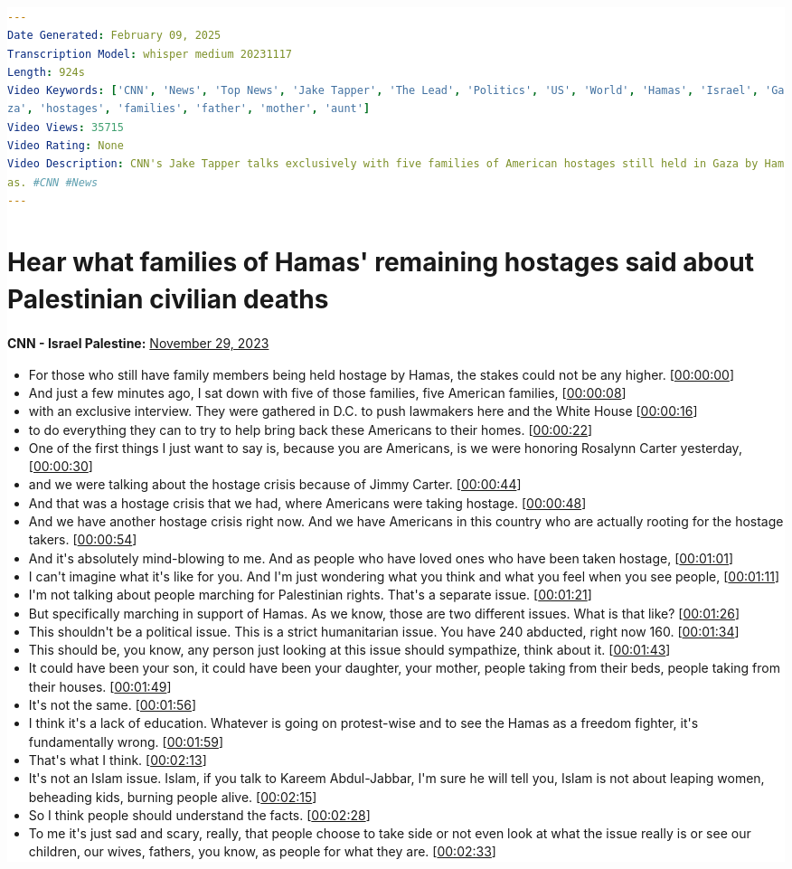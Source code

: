 ```yaml
---
Date Generated: February 09, 2025
Transcription Model: whisper medium 20231117
Length: 924s
Video Keywords: ['CNN', 'News', 'Top News', 'Jake Tapper', 'The Lead', 'Politics', 'US', 'World', 'Hamas', 'Israel', 'Gaza', 'hostages', 'families', 'father', 'mother', 'aunt']
Video Views: 35715
Video Rating: None
Video Description: CNN's Jake Tapper talks exclusively with five families of American hostages still held in Gaza by Hamas. #CNN #News
---
```


# Hear what families of Hamas' remaining hostages said about Palestinian civilian deaths
**CNN - Israel Palestine:** [November 29, 2023](https://www.youtube.com/watch?v=GXU2TMpuluA)
*  For those who still have family members being held hostage by Hamas, the stakes could not be any higher. [[00:00:00](https://www.youtube.com/watch?v=GXU2TMpuluA&t=0.0s)]
*  And just a few minutes ago, I sat down with five of those families, five American families, [[00:00:08](https://www.youtube.com/watch?v=GXU2TMpuluA&t=8.0s)]
*  with an exclusive interview. They were gathered in D.C. to push lawmakers here and the White House [[00:00:16](https://www.youtube.com/watch?v=GXU2TMpuluA&t=16.0s)]
*  to do everything they can to try to help bring back these Americans to their homes. [[00:00:22](https://www.youtube.com/watch?v=GXU2TMpuluA&t=22.0s)]
*  One of the first things I just want to say is, because you are Americans, is we were honoring Rosalynn Carter yesterday, [[00:00:30](https://www.youtube.com/watch?v=GXU2TMpuluA&t=30.0s)]
*  and we were talking about the hostage crisis because of Jimmy Carter. [[00:00:44](https://www.youtube.com/watch?v=GXU2TMpuluA&t=44.0s)]
*  And that was a hostage crisis that we had, where Americans were taking hostage. [[00:00:48](https://www.youtube.com/watch?v=GXU2TMpuluA&t=48.0s)]
*  And we have another hostage crisis right now. And we have Americans in this country who are actually rooting for the hostage takers. [[00:00:54](https://www.youtube.com/watch?v=GXU2TMpuluA&t=54.0s)]
*  And it's absolutely mind-blowing to me. And as people who have loved ones who have been taken hostage, [[00:01:01](https://www.youtube.com/watch?v=GXU2TMpuluA&t=61.0s)]
*  I can't imagine what it's like for you. And I'm just wondering what you think and what you feel when you see people, [[00:01:11](https://www.youtube.com/watch?v=GXU2TMpuluA&t=71.0s)]
*  I'm not talking about people marching for Palestinian rights. That's a separate issue. [[00:01:21](https://www.youtube.com/watch?v=GXU2TMpuluA&t=81.0s)]
*  But specifically marching in support of Hamas. As we know, those are two different issues. What is that like? [[00:01:26](https://www.youtube.com/watch?v=GXU2TMpuluA&t=86.0s)]
*  This shouldn't be a political issue. This is a strict humanitarian issue. You have 240 abducted, right now 160. [[00:01:34](https://www.youtube.com/watch?v=GXU2TMpuluA&t=94.0s)]
*  This should be, you know, any person just looking at this issue should sympathize, think about it. [[00:01:43](https://www.youtube.com/watch?v=GXU2TMpuluA&t=103.0s)]
*  It could have been your son, it could have been your daughter, your mother, people taking from their beds, people taking from their houses. [[00:01:49](https://www.youtube.com/watch?v=GXU2TMpuluA&t=109.0s)]
*  It's not the same. [[00:01:56](https://www.youtube.com/watch?v=GXU2TMpuluA&t=116.0s)]
*  I think it's a lack of education. Whatever is going on protest-wise and to see the Hamas as a freedom fighter, it's fundamentally wrong. [[00:01:59](https://www.youtube.com/watch?v=GXU2TMpuluA&t=119.0s)]
*  That's what I think. [[00:02:13](https://www.youtube.com/watch?v=GXU2TMpuluA&t=133.0s)]
*  It's not an Islam issue. Islam, if you talk to Kareem Abdul-Jabbar, I'm sure he will tell you, Islam is not about leaping women, beheading kids, burning people alive. [[00:02:15](https://www.youtube.com/watch?v=GXU2TMpuluA&t=135.0s)]
*  So I think people should understand the facts. [[00:02:28](https://www.youtube.com/watch?v=GXU2TMpuluA&t=148.0s)]
*  To me it's just sad and scary, really, that people choose to take side or not even look at what the issue really is or see our children, our wives, fathers, you know, as people for what they are. [[00:02:33](https://www.youtube.com/watch?v=GXU2TMpuluA&t=153.0s)]